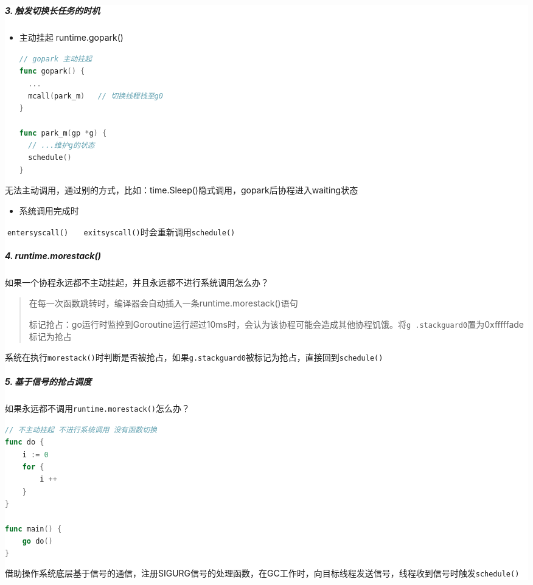 ##### 3. 触发切换长任务的时机

- 主动挂起 runtime.gopark()

  ```go
  // gopark 主动挂起
  func gopark() {
  	...
  	mcall(park_m)	// 切换线程栈至g0
  }
  
  func park_m(gp *g) {
  	// ...维护g的状态
  	schedule()
  }
  ```

无法主动调用，通过别的方式，比如：time.Sleep()隐式调用，gopark后协程进入waiting状态

- 系统调用完成时

​	```entersyscall()   ``` ```exitsyscall()```时会重新调用```schedule()```

##### 4. runtime.morestack()

如果一个协程永远都不主动挂起，并且永远都不进行系统调用怎么办？

> 在每一次函数跳转时，编译器会自动插入一条runtime.morestack()语句
>
> 标记抢占：go运行时监控到Goroutine运行超过10ms时，会认为该协程可能会造成其他协程饥饿。将```g .stackguard0```置为0xfffffade标记为抢占

系统在执行```morestack()```时判断是否被抢占，如果```g.stackguard0```被标记为抢占，直接回到```schedule()```

##### 5. 基于信号的抢占调度

如果永远都不调用```runtime.morestack()```怎么办？

```go
// 不主动挂起 不进行系统调用 没有函数切换
func do {
	i := 0
	for {
		i ++
	}
}

func main() {
	go do()
}
```

借助操作系统底层基于信号的通信，注册SIGURG信号的处理函数，在GC工作时，向目标线程发送信号，线程收到信号时触发```schedule()```
